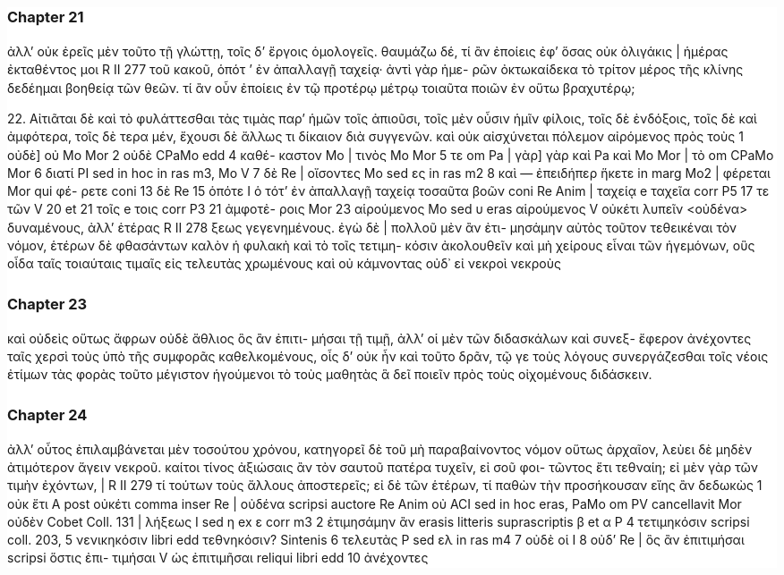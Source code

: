 
### Chapter 21

<p>ἀλλ’ οὐκ ἐρεῖς μὲν τοῦτο τῇ γλώττῃ,
τοῖς δ’ ἔργοις ὁμολογεῖς. θαυμάζω δέ, τί ἂν ἐποίεις
ἐφ’ ὅσας οὐκ ὀλιγάκις | ἡμέρας ἐκταθέντος μοι <note type="marginal">R II 277</note>
τοῦ κακοῦ, ὁπότ ’ ἐν ἀπαλλαγῇ ταχείᾳ· ἀντὶ γὰρ ἡμε- <lb n="15"/>
ρῶν ὀκτωκαίδεκα τὸ τρίτον μέρος τῆς κλίνης δεδέημαι
βοηθείᾳ τῶν θεῶν. τί ἂν οὖν ἐποίεις ἐν τῷ προτέρῳ
μέτρῳ τοιαῦτα ποιῶν ἐν οὕτω βραχυτέρῳ;</p>
<p>22. Αἰτιᾶται δὲ καὶ τὸ φυλάττεσθαι τὰς τιμὰς
παρ’ ἡμῶν τοῖς ἀπιοῦσι, τοῖς μὲν οὖσιν ἡμῖν φίλοις, <lb n="20"/>
τοῖς δὲ ἐνδόξοις, τοῖς δὲ καὶ ἀμφότερα, τοῖς δὲ
τερα μέν, ἔχουσι δὲ ἄλλως τι δίκαιον διὰ συγγενῶν.
καὶ οὐκ αἰσχύνεται πόλεμον αἰρόμενος πρὸς τοὺς
<note type="footnote">1 οὐδὲ] οὐ Μο Μοr 2 οὐδὲ CPaMo edd 4 καθέ-
καστον Μο | τινὸς Μο Mor 5 τε om Pa | γὰρ] γὰρ καὶ Pa
καὶ Μο Mor | τὸ om CPaMo Mor 6 διατί ΡΙ sed in hoc
in ras m3, Mo V 7 δὲ Re | οἴσοντες Μο sed ες in ras m2</note>
<note type="footnote">8 καὶ — ἐπειδήπερ ἥκετε in marg Mo2 | φέρεται Mor qui φέ-
ρετε coni 13 δὲ Re 15 ὁπότε Ι ὁ τότ’ ἐν ἀπαλλαγῇ
ταχείᾳ τοσαῦτα βοῶν coni Re Anim | ταχείᾳ e ταχεῖα corr P5
17 τε τῶν V 20 et 21 τοῖς e τοις corr P3 21 ἀμφοτἐ-
ροις Mor 23 αἱρούμενος Mo sed υ eras αἱρούμενος V</note>

<pb n="202"/>
οὐκέτι λυπεῖν &lt;οὐδένα&gt; δυναμένους, ἀλλ’ ἑτέρας
<note type="marginal">R II 278</note> ξεως γεγενημένους. ἐγὼ δὲ | πολλοῦ μὲν ἂν ἐτι-
μησάμην αὐτὸς τοῦτον τεθεικέναι τὸν νόμον, ἑτέρων
δὲ φθασάντων καλὸν ἡ φυλακὴ καὶ τὸ τοῖς τετιμη-
<lb n="5"/> κόσιν ἀκολουθεῖν καὶ μὴ χείρους εἶναι τῶν ἡγεμόνων,
οὓς οἶδα ταῖς τοιαύταις τιμαῖς εἰς τελευτὰς χρωμένους
καὶ οὐ κάμνοντας οὐδ᾿ εἰ νεκροὶ νεκροὺς
</p>


### Chapter 23

<p>καὶ οὐδεὶς οὕτως ἄφρων οὐδὲ ἄθλιος ὃς ἂν ἐπιτι-
μήσαι τῇ τιμῇ, ἀλλ’ οἱ μὲν τῶν διδασκάλων καὶ συνεξ-
<lb n="10"/> ἔφερον ἀνέχοντες ταῖς χερσὶ τοὺς ὑπὸ τῆς συμφορᾶς
καθελκομένους, οἷς δ’ οὐκ ἦν καὶ τοῦτο δρᾶν, τῷ γε
τοὺς λόγους συνεργάζεσθαι τοῖς νέοις ἐτίμων τὰς
φορὰς τοῦτο μέγιστον ἡγούμενοι τὸ τοὺς μαθητὰς ἃ
δεῖ ποιεῖν πρὸς τοὺς οἰχομένους διδάσκειν.</p>


### Chapter 24

<p>ἀλλ’
<lb n="15"/> οὗτος ἐπιλαμβάνεται μὲν τοσούτου χρόνου, κατηγορεῖ
δὲ τοῦ μὴ παραβαίνοντος νόμον οὕτως ἀρχαῖον,
λεὺει δὲ μηδὲν ἀτιμότερον ἄγειν νεκροῦ. καίτοι τίνος
ἀξιώσαις ἂν τὸν σαυτοῦ πατέρα τυχεῖν, εἰ σοῦ φοι-
<lb n="19"/> τῶντος ἔτι τεθναίη; εἰ μὲν γὰρ τῶν τιμὴν ἐχόντων, |
<note type="marginal">R II 279</note> τί τούτων τοὺς ἄλλους ἀποστερεῖς; εἰ δὲ τῶν
ἑτέρων, τί παθὼν τὴν προσήκουσαν εἴης ἂν δεδωκὼς
<note type="footnote">1 οὐκ ἔτι Α post οὐκέτι comma inser Re | οὐδένα scripsi
auctore Re Anim οὐ ACI sed in hoc eras, PaMo om PV
cancellavit Mor οὐδὲν Cobet Coll. 131 | λήξεως I sed η ex ε
corr m3 2 ἐτιμησάμην ἂν erasis litteris suprascriptis β et α Ρ</note>
<note type="footnote">4 τετιμηκόσιν scripsi coll. 203, 5 νενικηκόσιν libri edd
τεθνηκόσιν? Sintenis 6 τελευτὰς Ρ sed ελ in ras m4
7 οὐδὲ οἱ Ι 8 οὐδ’ Re | ὃς ἂν ἐπιτιμήσαι scripsi ὅστις ἐπι-
τιμήσαι V ὡς ἐπιτιμῆσαι reliqui libri edd 10 ἀνέχοντες